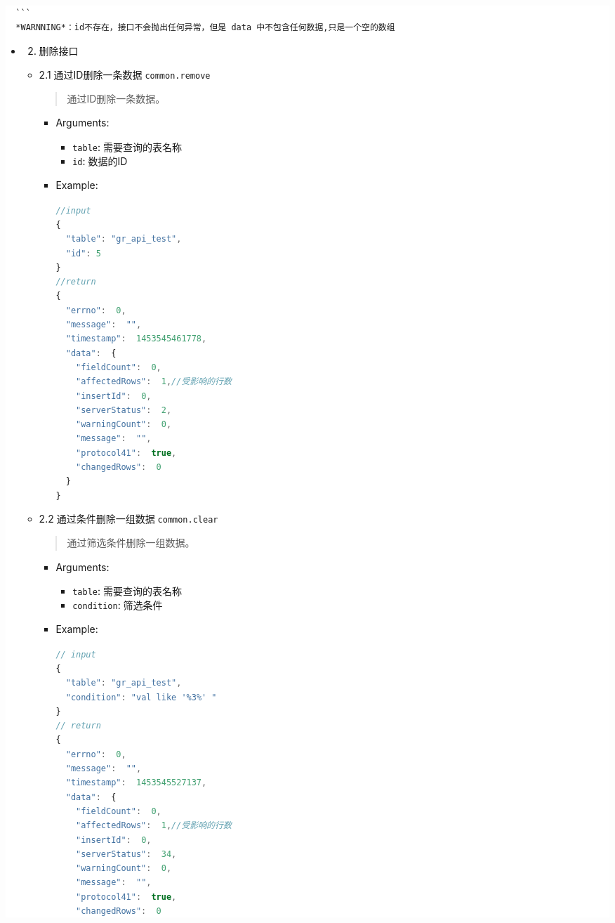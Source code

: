       ```
      *WARNNING*：id不存在，接口不会抛出任何异常，但是 data 中不包含任何数据,只是一个空的数组


- 2. 删除接口

  - 2.1 通过ID删除一条数据 `common.remove`

    > 通过ID删除一条数据。

    - Arguments:
      - `table`: 需要查询的表名称
      - `id`: 数据的ID

    - Example:
      ```javascript
      //input
      {
        "table": "gr_api_test",
        "id": 5
      }
      //return
      {
        "errno":  0,
        "message":  "",
        "timestamp":  1453545461778,
        "data":  {
          "fieldCount":  0,
          "affectedRows":  1,//受影响的行数
          "insertId":  0,
          "serverStatus":  2,
          "warningCount":  0,
          "message":  "",
          "protocol41":  true,
          "changedRows":  0
        }
      }
      ```

  - 2.2 通过条件删除一组数据 `common.clear` 

    > 通过筛选条件删除一组数据。

    - Arguments:
      - `table`: 需要查询的表名称
      - `condition`: 筛选条件

    - Example:
      ```javascript
      // input
      {
        "table": "gr_api_test",
        "condition": "val like '%3%' "
      }
      // return
      {
        "errno":  0,
        "message":  "",
        "timestamp":  1453545527137,
        "data":  {
          "fieldCount":  0,
          "affectedRows":  1,//受影响的行数
          "insertId":  0,
          "serverStatus":  34,
          "warningCount":  0,
          "message":  "",
          "protocol41":  true,
          "changedRows":  0
